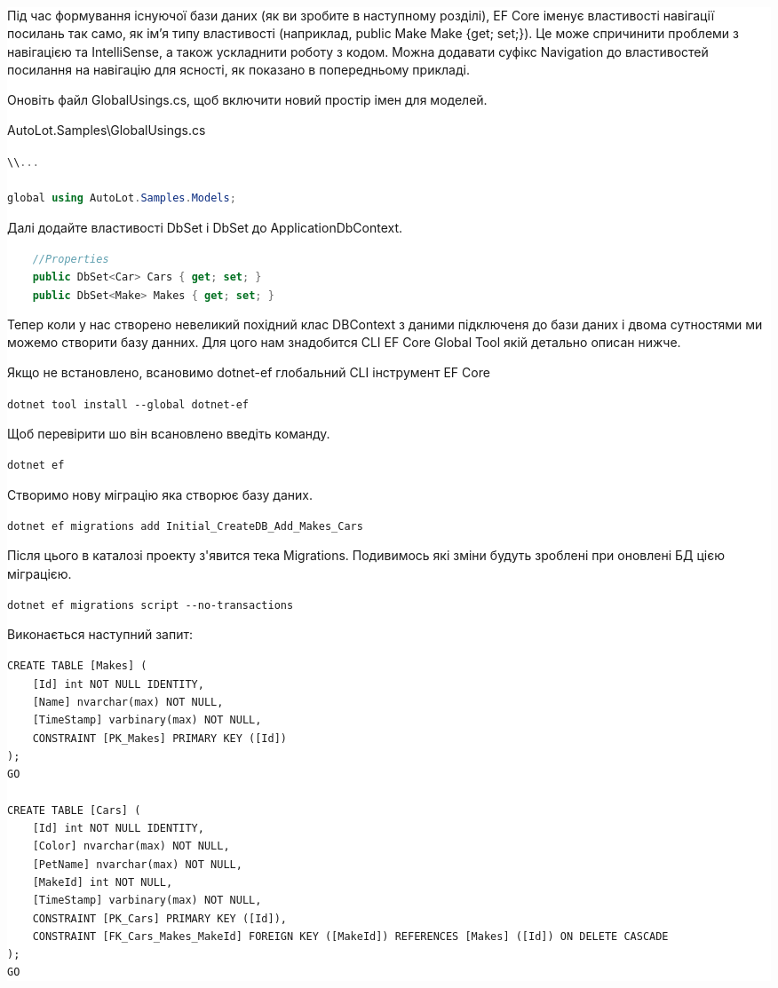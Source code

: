 Під час формування існуючої бази даних (як ви зробите в наступному розділі), EF Core іменує властивості навігації посилань так само, як ім’я типу властивості (наприклад, public Make Make {get; set;}). Це може спричинити проблеми з навігацією та IntelliSense, а також ускладнити роботу з кодом. Можна додавати суфікс Navigation до властивостей посилання на навігацію для ясності, як показано в попередньому прикладі.

Оновіть файл GlobalUsings.cs, щоб включити новий простір імен для моделей.

AutoLot.Samples\GlobalUsings.cs
```cs
\\...

global using AutoLot.Samples.Models;
```

Далі додайте властивості DbSet<Car> і DbSet<Make> до ApplicationDbContext.

```cs
    //Properties
    public DbSet<Car> Cars { get; set; }
    public DbSet<Make> Makes { get; set; }
```
Тепер коли у нас створено невеликий похідний клас DBContext з даними підключеня до бази даних і двома сутностями ми можемо створити базу данних. Для цого нам знадобится CLI EF Core Global Tool якій детально описан нижче.

Якщо не встановлено, всановимо dotnet-ef глобальний CLI інструмент EF Core

```console
dotnet tool install --global dotnet-ef
```
Щоб перевірити шо він всановлено введіть команду.

```console
dotnet ef
```

Створимо нову міграцію яка створює базу даних.

```console
dotnet ef migrations add Initial_CreateDB_Add_Makes_Cars 
```
Після цього в каталозі проекту з'явится тека Migrations. Подивимось які зміни будуть зроблені при оновлені БД цією міграцією.

```console
dotnet ef migrations script --no-transactions
```

Виконається наступний запит:
```console
CREATE TABLE [Makes] (
    [Id] int NOT NULL IDENTITY,
    [Name] nvarchar(max) NOT NULL,
    [TimeStamp] varbinary(max) NOT NULL,
    CONSTRAINT [PK_Makes] PRIMARY KEY ([Id])
);
GO

CREATE TABLE [Cars] (
    [Id] int NOT NULL IDENTITY,
    [Color] nvarchar(max) NOT NULL,
    [PetName] nvarchar(max) NOT NULL,
    [MakeId] int NOT NULL,
    [TimeStamp] varbinary(max) NOT NULL,
    CONSTRAINT [PK_Cars] PRIMARY KEY ([Id]),
    CONSTRAINT [FK_Cars_Makes_MakeId] FOREIGN KEY ([MakeId]) REFERENCES [Makes] ([Id]) ON DELETE CASCADE
);
GO

```